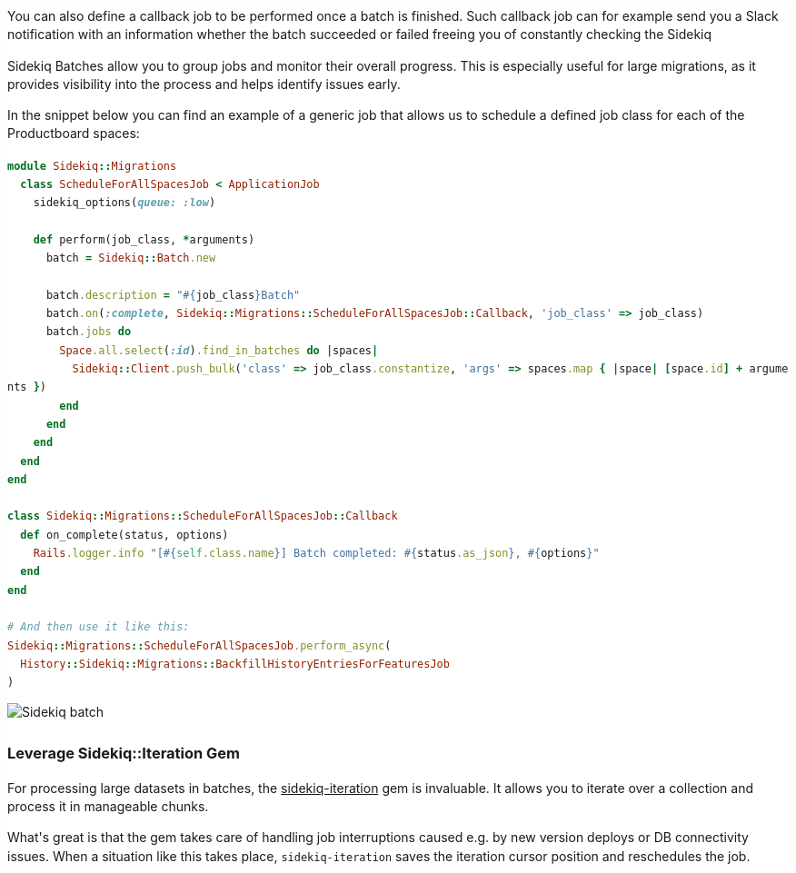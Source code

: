 You can also define a callback job to be performed once a batch is finished. Such callback job can for example send you a Slack notification with an information whether the batch succeeded or failed freeing you of constantly checking the Sidekiq

Sidekiq Batches allow you to group jobs and monitor their overall progress. This is especially useful for large migrations, as it provides visibility into the process and helps identify issues early.

In the snippet below you can find an example of a generic job that allows us to schedule a defined job class for each of the Productboard spaces:
```ruby
module Sidekiq::Migrations
  class ScheduleForAllSpacesJob < ApplicationJob
    sidekiq_options(queue: :low)

    def perform(job_class, *arguments)
      batch = Sidekiq::Batch.new

      batch.description = "#{job_class}Batch"
      batch.on(:complete, Sidekiq::Migrations::ScheduleForAllSpacesJob::Callback, 'job_class' => job_class)
      batch.jobs do
        Space.all.select(:id).find_in_batches do |spaces|
          Sidekiq::Client.push_bulk('class' => job_class.constantize, 'args' => spaces.map { |space| [space.id] + arguments })
        end
      end
    end
  end
end

class Sidekiq::Migrations::ScheduleForAllSpacesJob::Callback
  def on_complete(status, options)
    Rails.logger.info "[#{self.class.name}] Batch completed: #{status.as_json}, #{options}"
  end
end

# And then use it like this:
Sidekiq::Migrations::ScheduleForAllSpacesJob.perform_async(
  History::Sidekiq::Migrations::BackfillHistoryEntriesForFeaturesJob
)
```

![Sidekiq batch](https://github.com/Bajena/blog-posts/assets/5732023/5450b8f1-e8df-4bc8-835f-1c4081c1510b)

### Leverage Sidekiq::Iteration Gem

For processing large datasets in batches, the [sidekiq-iteration](https://github.com/fatkodima/sidekiq-iteration) gem is invaluable. It allows you to iterate over a collection and process it in manageable chunks.

What's great is that the gem takes care of handling job interruptions caused e.g. by new version deploys or DB connectivity issues. When a situation like this takes place, `sidekiq-iteration` saves the iteration cursor position and reschedules the job.
